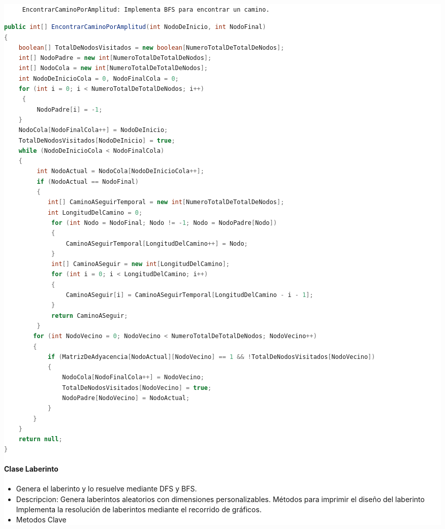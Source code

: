 		 EncontrarCaminoPorAmplitud: Implementa BFS para encontrar un camino.
```java
public int[] EncontrarCaminoPorAmplitud(int NodoDeInicio, int NodoFinal) 
{
	boolean[] TotalDeNodosVisitados = new boolean[NumeroTotalDeTotalDeNodos];
	int[] NodoPadre = new int[NumeroTotalDeTotalDeNodos];
	int[] NodoCola = new int[NumeroTotalDeTotalDeNodos];
	int NodoDeInicioCola = 0, NodoFinalCola = 0;     
	for (int i = 0; i < NumeroTotalDeTotalDeNodos; i++) 
	 {
		 NodoPadre[i] = -1;
	}
	NodoCola[NodoFinalCola++] = NodoDeInicio;     
	TotalDeNodosVisitados[NodoDeInicio] = true;     
	while (NodoDeInicioCola < NodoFinalCola) 
	{
		 int NodoActual = NodoCola[NodoDeInicioCola++];
		 if (NodoActual == NodoFinal) 
		 {
			int[] CaminoASeguirTemporal = new int[NumeroTotalDeTotalDeNodos];
			int LongitudDelCamino = 0;
			 for (int Nodo = NodoFinal; Nodo != -1; Nodo = NodoPadre[Nodo]) 
			 {
				 CaminoASeguirTemporal[LongitudDelCamino++] = Nodo;
			 }
			 int[] CaminoASeguir = new int[LongitudDelCamino];
			 for (int i = 0; i < LongitudDelCamino; i++) 
			 {
				 CaminoASeguir[i] = CaminoASeguirTemporal[LongitudDelCamino - i - 1];
			 }         
			 return CaminoASeguir;        
		 }   
		for (int NodoVecino = 0; NodoVecino < NumeroTotalDeTotalDeNodos; NodoVecino++)     
		{       
			if (MatrizDeAdyacencia[NodoActual][NodoVecino] == 1 && !TotalDeNodosVisitados[NodoVecino])            
			{               
				NodoCola[NodoFinalCola++] = NodoVecino;              
				TotalDeNodosVisitados[NodoVecino] = true;               
				NodoPadre[NodoVecino] = NodoActual;           
			}        
		}      
	}      
	return null;
}
```
#### Clase Laberinto
- Genera el laberinto y lo resuelve mediante DFS y BFS.
- Descripcion:
		Genera laberintos aleatorios con dimensiones personalizables.
		Métodos para imprimir el diseño del laberinto
		Implementa la resolución de laberintos mediante el recorrido de gráficos.
- Metodos Clave
  